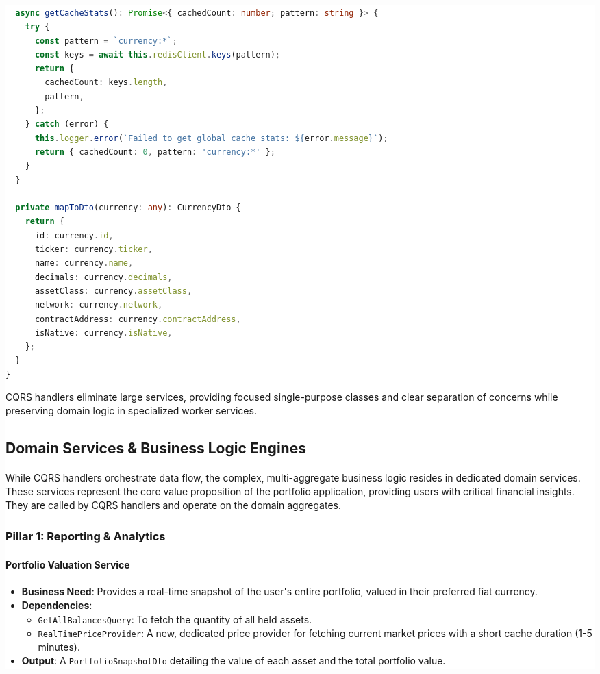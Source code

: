 ```typescript
  async getCacheStats(): Promise<{ cachedCount: number; pattern: string }> {
    try {
      const pattern = `currency:*`;
      const keys = await this.redisClient.keys(pattern);
      return {
        cachedCount: keys.length,
        pattern,
      };
    } catch (error) {
      this.logger.error(`Failed to get global cache stats: ${error.message}`);
      return { cachedCount: 0, pattern: 'currency:*' };
    }
  }

  private mapToDto(currency: any): CurrencyDto {
    return {
      id: currency.id,
      ticker: currency.ticker,
      name: currency.name,
      decimals: currency.decimals,
      assetClass: currency.assetClass,
      network: currency.network,
      contractAddress: currency.contractAddress,
      isNative: currency.isNative,
    };
  }
}
```

CQRS handlers eliminate large services, providing focused single-purpose classes
and clear separation of concerns while preserving domain logic in specialized
worker services.

## Domain Services & Business Logic Engines

While CQRS handlers orchestrate data flow, the complex, multi-aggregate business
logic resides in dedicated domain services. These services represent the core
value proposition of the portfolio application, providing users with critical
financial insights. They are called by CQRS handlers and operate on the domain
aggregates.

### Pillar 1: Reporting & Analytics

#### Portfolio Valuation Service

- **Business Need**: Provides a real-time snapshot of the user's entire
  portfolio, valued in their preferred fiat currency.
- **Dependencies**:
  - `GetAllBalancesQuery`: To fetch the quantity of all held assets.
  - `RealTimePriceProvider`: A new, dedicated price provider for fetching
    current market prices with a short cache duration (1-5 minutes).
- **Output**: A `PortfolioSnapshotDto` detailing the value of each asset and the
  total portfolio value.
